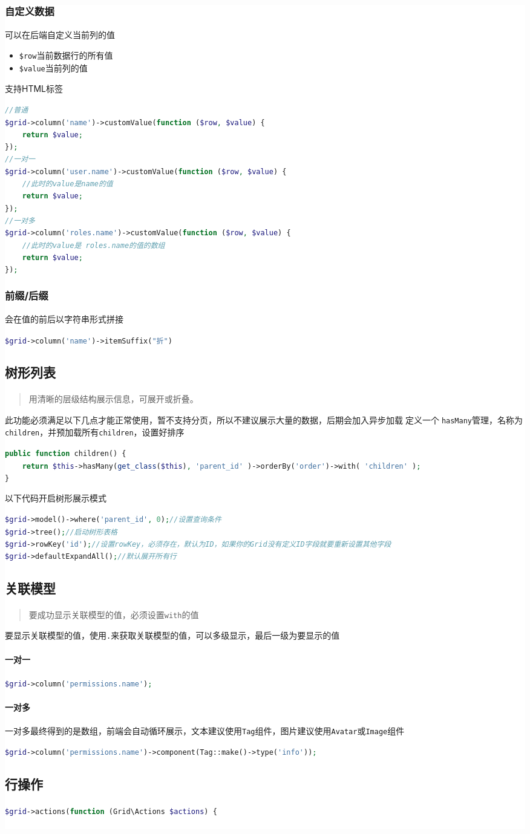 ### 自定义数据
可以在后端自定义当前列的值

- `$row`当前数据行的所有值
- `$value`当前列的值

支持HTML标签
```php
//普通
$grid->column('name')->customValue(function ($row, $value) {
    return $value;
});
//一对一
$grid->column('user.name')->customValue(function ($row, $value) {
    //此时的value是name的值
    return $value;
});
//一对多
$grid->column('roles.name')->customValue(function ($row, $value) {
    //此时的value是 roles.name的值的数组
    return $value;
});
```
### 前缀/后缀
会在值的前后以字符串形式拼接
```php
$grid->column('name')->itemSuffix("折")
```
## 树形列表
> 用清晰的层级结构展示信息，可展开或折叠。

此功能必须满足以下几点才能正常使用，暂不支持分页，所以不建议展示大量的数据，后期会加入异步加载
定义一个 `hasMany`管理，名称为`children`，并预加载所有`children`，设置好排序
```php
public function children() {
    return $this->hasMany(get_class($this), 'parent_id' )->orderBy('order')->with( 'children' );
}
```
以下代码开启树形展示模式
```php
$grid->model()->where('parent_id', 0);//设置查询条件
$grid->tree();//启动树形表格
$grid->rowKey('id');//设置rowKey，必须存在，默认为ID，如果你的Grid没有定义ID字段就要重新设置其他字段
$grid->defaultExpandAll();//默认展开所有行
```
## 关联模型
> 要成功显示关联模型的值，必须设置`with`的值

要显示关联模型的值，使用`.`来获取关联模型的值，可以多级显示，最后一级为要显示的值
#### 一对一
```php
$grid->column('permissions.name');
```
#### 一对多
一对多最终得到的是数组，前端会自动循环展示，文本建议使用`Tag`组件，图片建议使用`Avatar`或`Image`组件
```php
$grid->column('permissions.name')->component(Tag::make()->type('info'));
```
## 行操作
```php
$grid->actions(function (Grid\Actions $actions) {
    
```